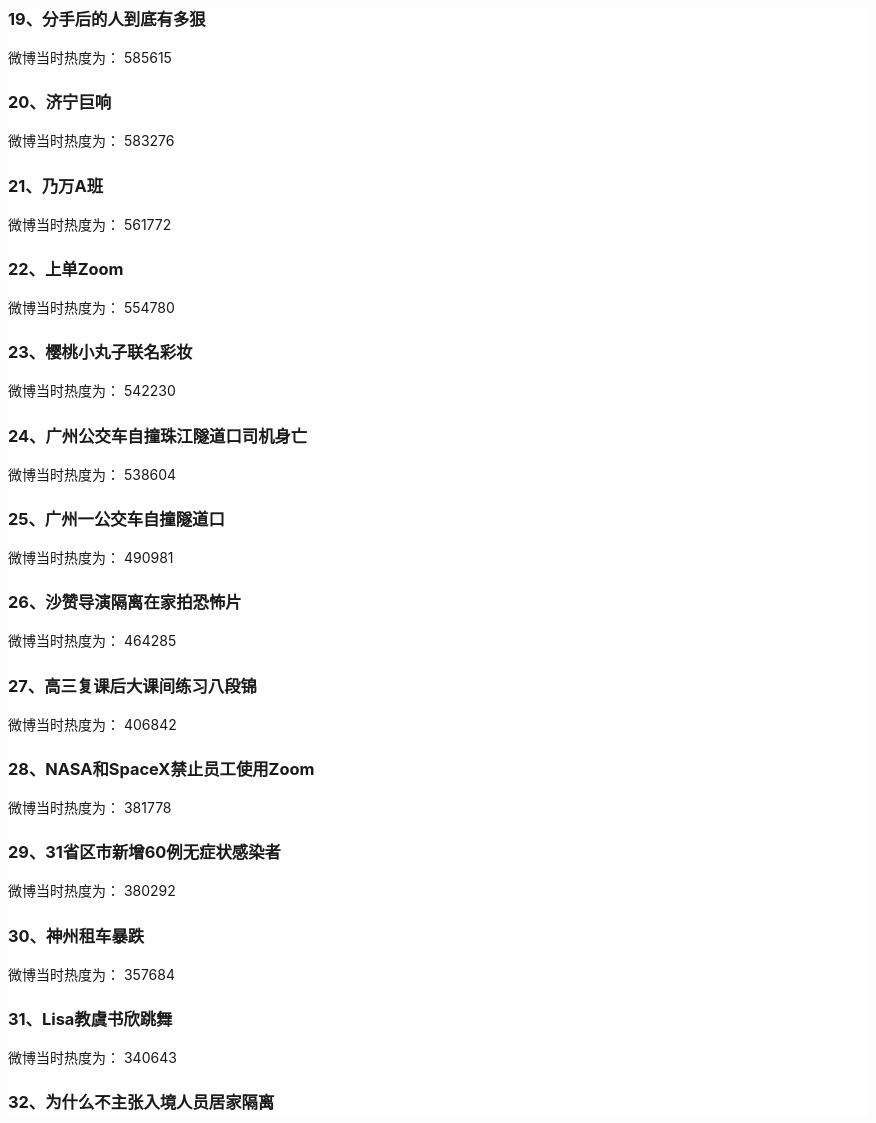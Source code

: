 ### 19、分手后的人到底有多狠

微博当时热度为： 585615

### 20、济宁巨响

微博当时热度为： 583276

### 21、乃万A班

微博当时热度为： 561772

### 22、上单Zoom

微博当时热度为： 554780

### 23、樱桃小丸子联名彩妆

微博当时热度为： 542230

### 24、广州公交车自撞珠江隧道口司机身亡

微博当时热度为： 538604

### 25、广州一公交车自撞隧道口

微博当时热度为： 490981

### 26、沙赞导演隔离在家拍恐怖片

微博当时热度为： 464285

### 27、高三复课后大课间练习八段锦

微博当时热度为： 406842

### 28、NASA和SpaceX禁止员工使用Zoom

微博当时热度为： 381778

### 29、31省区市新增60例无症状感染者

微博当时热度为： 380292

### 30、神州租车暴跌

微博当时热度为： 357684

### 31、Lisa教虞书欣跳舞

微博当时热度为： 340643

### 32、为什么不主张入境人员居家隔离
